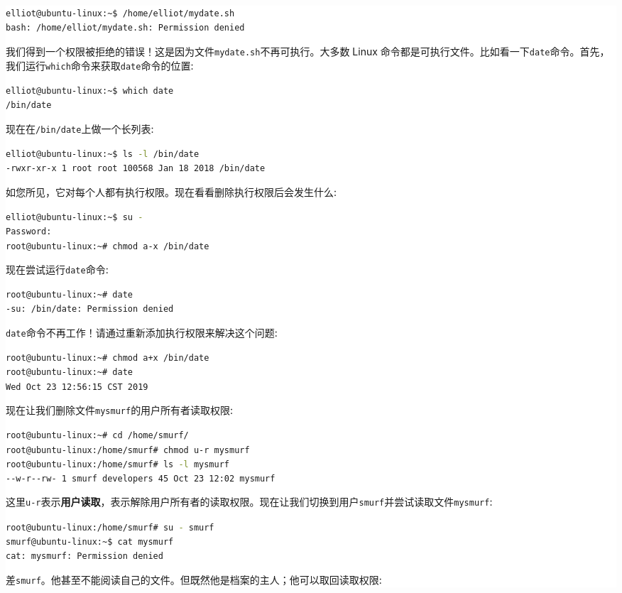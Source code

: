 ```sh
elliot@ubuntu-linux:~$ /home/elliot/mydate.sh 
bash: /home/elliot/mydate.sh: Permission denied
```

我们得到一个权限被拒绝的错误！这是因为文件`mydate.sh`不再可执行。大多数 Linux 命令都是可执行文件。比如看一下`date`命令。首先，我们运行`which`命令来获取`date`命令的位置:

```sh
elliot@ubuntu-linux:~$ which date
/bin/date
```

现在在`/bin/date`上做一个长列表:

```sh
elliot@ubuntu-linux:~$ ls -l /bin/date
-rwxr-xr-x 1 root root 100568 Jan 18 2018 /bin/date
```

如您所见，它对每个人都有执行权限。现在看看删除执行权限后会发生什么:

```sh
elliot@ubuntu-linux:~$ su - 
Password:
root@ubuntu-linux:~# chmod a-x /bin/date
```

现在尝试运行`date`命令:

```sh
root@ubuntu-linux:~# date
-su: /bin/date: Permission denied
```

`date`命令不再工作！请通过重新添加执行权限来解决这个问题:

```sh
root@ubuntu-linux:~# chmod a+x /bin/date 
root@ubuntu-linux:~# date
Wed Oct 23 12:56:15 CST 2019
```

现在让我们删除文件`mysmurf`的用户所有者读取权限:

```sh
root@ubuntu-linux:~# cd /home/smurf/ 
root@ubuntu-linux:/home/smurf# chmod u-r mysmurf 
root@ubuntu-linux:/home/smurf# ls -l mysmurf
--w-r--rw- 1 smurf developers 45 Oct 23 12:02 mysmurf
```

这里`u-r`表示**用户读取**，表示解除用户所有者的读取权限。现在让我们切换到用户`smurf`并尝试读取文件`mysmurf`:

```sh
root@ubuntu-linux:/home/smurf# su - smurf 
smurf@ubuntu-linux:~$ cat mysmurf
cat: mysmurf: Permission denied
```

差`smurf`。他甚至不能阅读自己的文件。但既然他是档案的主人；他可以取回读取权限:
